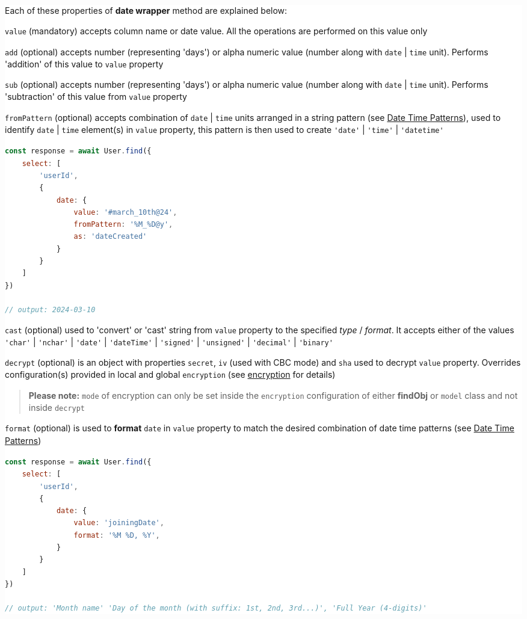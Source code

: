 Each of these properties of **date wrapper** method are explained below:

`value` (mandatory) accepts column name or date value. All the operations are performed on this value only

`add` (optional) accepts number (representing 'days') or alpha numeric value (number along with `date` | `time` unit). Performs 'addition' of this value to `value` property

`sub` (optional) accepts number (representing 'days') or alpha numeric value (number along with `date` | `time` unit). Performs 'subtraction' of this value from `value` property

`fromPattern` (optional) accepts combination of `date` | `time` units arranged in a string pattern (see [Date Time Patterns](#date-time-patterns)), used to identify `date` | `time` element(s) in `value` property, this pattern is then used to create `'date'` | `'time'` | `'datetime'`

```javascript
const response = await User.find({
    select: [
        'userId',
        {
            date: {
                value: '#march_10th@24',
                fromPattern: '%M_%D@y',
                as: 'dateCreated'              
            }
        }
    ]
})

// output: 2024-03-10
```

`cast` (optional) used to 'convert' or 'cast' string from `value` property to the specified *type* / *format*. It accepts either of the values `'char'`  | `'nchar'` | `'date'` | `'dateTime'` | `'signed'` | `'unsigned'` | `'decimal'` | `'binary'`

`decrypt` (optional) is an object with properties `secret`, `iv` (used with CBC mode) and `sha` used to decrypt `value` property. Overrides configuration(s) provided in local and global `encryption` (see [encryption](#encryption) for details)

> **Please note:** `mode` of encryption can only be set inside the `encryption` configuration of either **findObj** or `model` class and not inside `decrypt`

`format` (optional) is used to **format** `date` in `value` property to match the desired combination of date time patterns (see [Date Time Patterns](#date-time-patterns))

```javascript
const response = await User.find({
    select: [
        'userId',
        {
            date: {
                value: 'joiningDate',
                format: '%M %D, %Y',                
            }
        }
    ]
})

// output: 'Month name' 'Day of the month (with suffix: 1st, 2nd, 3rd...)', 'Full Year (4-digits)'
```
